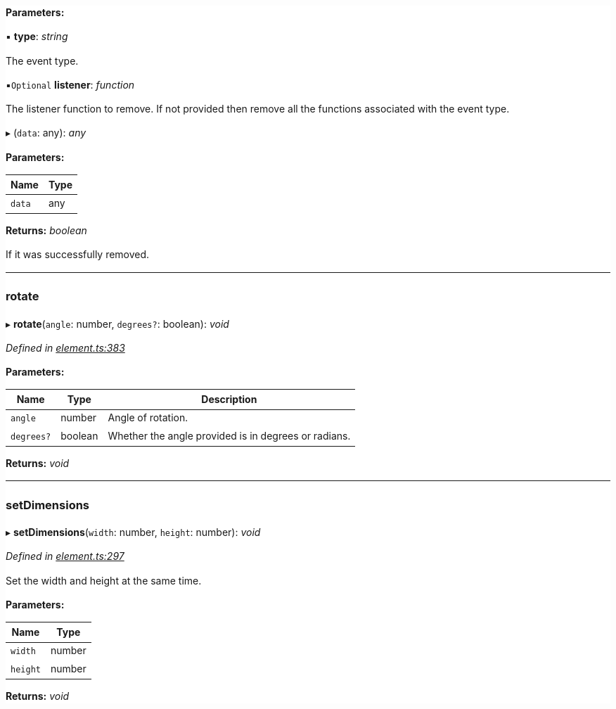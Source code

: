 **Parameters:**

▪ **type**: *string*

The event type.

▪`Optional`  **listener**: *function*

The listener function to remove. If not provided then remove all the functions associated with the event type.

▸ (`data`: any): *any*

**Parameters:**

Name | Type |
------ | ------ |
`data` | any |

**Returns:** *boolean*

If it was successfully removed.

___

###  rotate

▸ **rotate**(`angle`: number, `degrees?`: boolean): *void*

*Defined in [element.ts:383](https://github.com/noobiept/game_engine/blob/625c324/source/element.ts#L383)*

**Parameters:**

Name | Type | Description |
------ | ------ | ------ |
`angle` | number | Angle of rotation. |
`degrees?` | boolean | Whether the angle provided is in degrees or radians.  |

**Returns:** *void*

___

###  setDimensions

▸ **setDimensions**(`width`: number, `height`: number): *void*

*Defined in [element.ts:297](https://github.com/noobiept/game_engine/blob/625c324/source/element.ts#L297)*

Set the width and height at the same time.

**Parameters:**

Name | Type |
------ | ------ |
`width` | number |
`height` | number |

**Returns:** *void*
